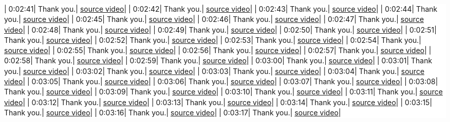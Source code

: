 | 0:02:41| Thank you.| [source video](https://archive.org/details/CoCom121018CharterForum?start=161)|
| 0:02:42| Thank you.| [source video](https://archive.org/details/CoCom121018CharterForum?start=162)|
| 0:02:43| Thank you.| [source video](https://archive.org/details/CoCom121018CharterForum?start=163)|
| 0:02:44| Thank you.| [source video](https://archive.org/details/CoCom121018CharterForum?start=164)|
| 0:02:45| Thank you.| [source video](https://archive.org/details/CoCom121018CharterForum?start=165)|
| 0:02:46| Thank you.| [source video](https://archive.org/details/CoCom121018CharterForum?start=166)|
| 0:02:47| Thank you.| [source video](https://archive.org/details/CoCom121018CharterForum?start=167)|
| 0:02:48| Thank you.| [source video](https://archive.org/details/CoCom121018CharterForum?start=168)|
| 0:02:49| Thank you.| [source video](https://archive.org/details/CoCom121018CharterForum?start=169)|
| 0:02:50| Thank you.| [source video](https://archive.org/details/CoCom121018CharterForum?start=170)|
| 0:02:51| Thank you.| [source video](https://archive.org/details/CoCom121018CharterForum?start=171)|
| 0:02:52| Thank you.| [source video](https://archive.org/details/CoCom121018CharterForum?start=172)|
| 0:02:53| Thank you.| [source video](https://archive.org/details/CoCom121018CharterForum?start=173)|
| 0:02:54| Thank you.| [source video](https://archive.org/details/CoCom121018CharterForum?start=174)|
| 0:02:55| Thank you.| [source video](https://archive.org/details/CoCom121018CharterForum?start=175)|
| 0:02:56| Thank you.| [source video](https://archive.org/details/CoCom121018CharterForum?start=176)|
| 0:02:57| Thank you.| [source video](https://archive.org/details/CoCom121018CharterForum?start=177)|
| 0:02:58| Thank you.| [source video](https://archive.org/details/CoCom121018CharterForum?start=178)|
| 0:02:59| Thank you.| [source video](https://archive.org/details/CoCom121018CharterForum?start=179)|
| 0:03:00| Thank you.| [source video](https://archive.org/details/CoCom121018CharterForum?start=180)|
| 0:03:01| Thank you.| [source video](https://archive.org/details/CoCom121018CharterForum?start=181)|
| 0:03:02| Thank you.| [source video](https://archive.org/details/CoCom121018CharterForum?start=182)|
| 0:03:03| Thank you.| [source video](https://archive.org/details/CoCom121018CharterForum?start=183)|
| 0:03:04| Thank you.| [source video](https://archive.org/details/CoCom121018CharterForum?start=184)|
| 0:03:05| Thank you.| [source video](https://archive.org/details/CoCom121018CharterForum?start=185)|
| 0:03:06| Thank you.| [source video](https://archive.org/details/CoCom121018CharterForum?start=186)|
| 0:03:07| Thank you.| [source video](https://archive.org/details/CoCom121018CharterForum?start=187)|
| 0:03:08| Thank you.| [source video](https://archive.org/details/CoCom121018CharterForum?start=188)|
| 0:03:09| Thank you.| [source video](https://archive.org/details/CoCom121018CharterForum?start=189)|
| 0:03:10| Thank you.| [source video](https://archive.org/details/CoCom121018CharterForum?start=190)|
| 0:03:11| Thank you.| [source video](https://archive.org/details/CoCom121018CharterForum?start=191)|
| 0:03:12| Thank you.| [source video](https://archive.org/details/CoCom121018CharterForum?start=192)|
| 0:03:13| Thank you.| [source video](https://archive.org/details/CoCom121018CharterForum?start=193)|
| 0:03:14| Thank you.| [source video](https://archive.org/details/CoCom121018CharterForum?start=194)|
| 0:03:15| Thank you.| [source video](https://archive.org/details/CoCom121018CharterForum?start=195)|
| 0:03:16| Thank you.| [source video](https://archive.org/details/CoCom121018CharterForum?start=196)|
| 0:03:17| Thank you.| [source video](https://archive.org/details/CoCom121018CharterForum?start=197)|
